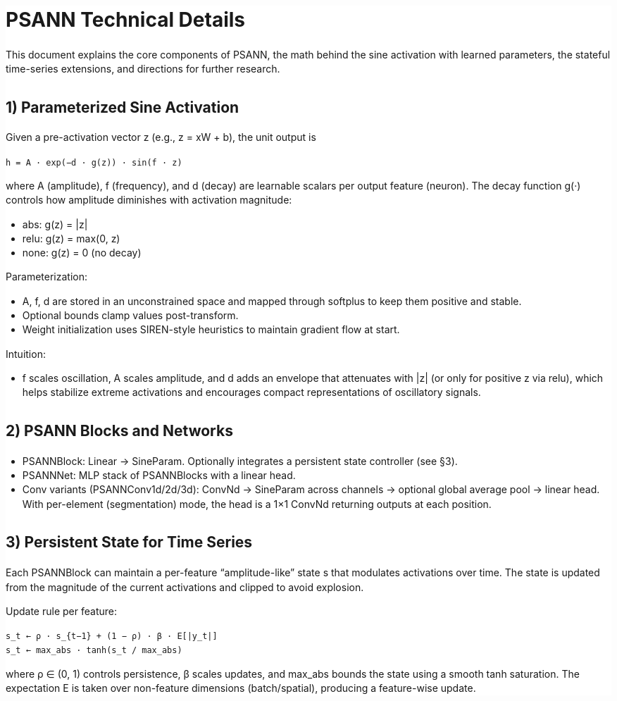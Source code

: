 # PSANN Technical Details

This document explains the core components of PSANN, the math behind the sine activation with learned parameters, the stateful time-series extensions, and directions for further research.

## 1) Parameterized Sine Activation

Given a pre-activation vector z (e.g., z = xW + b), the unit output is

    h = A · exp(−d · g(z)) · sin(f · z)

where A (amplitude), f (frequency), and d (decay) are learnable scalars per output feature (neuron). The decay function g(·) controls how amplitude diminishes with activation magnitude:

- abs: g(z) = |z|
- relu: g(z) = max(0, z)
- none: g(z) = 0 (no decay)

Parameterization:

- A, f, d are stored in an unconstrained space and mapped through softplus to keep them positive and stable.
- Optional bounds clamp values post-transform.
- Weight initialization uses SIREN-style heuristics to maintain gradient flow at start.

Intuition:

- f scales oscillation, A scales amplitude, and d adds an envelope that attenuates with |z| (or only for positive z via relu), which helps stabilize extreme activations and encourages compact representations of oscillatory signals.

## 2) PSANN Blocks and Networks

- PSANNBlock: Linear -> SineParam. Optionally integrates a persistent state controller (see §3).
- PSANNNet: MLP stack of PSANNBlocks with a linear head.
- Conv variants (PSANNConv1d/2d/3d): ConvNd -> SineParam across channels -> optional global average pool -> linear head. With per-element (segmentation) mode, the head is a 1×1 ConvNd returning outputs at each position.

## 3) Persistent State for Time Series

Each PSANNBlock can maintain a per-feature “amplitude-like” state s that modulates activations over time. The state is updated from the magnitude of the current activations and clipped to avoid explosion.

Update rule per feature:

    s_t ← ρ · s_{t−1} + (1 − ρ) · β · E[|y_t|]
    s_t ← max_abs · tanh(s_t / max_abs)

where ρ ∈ (0, 1) controls persistence, β scales updates, and max_abs bounds the state using a smooth tanh saturation. The expectation E is taken over non-feature dimensions (batch/spatial), producing a feature-wise update.
